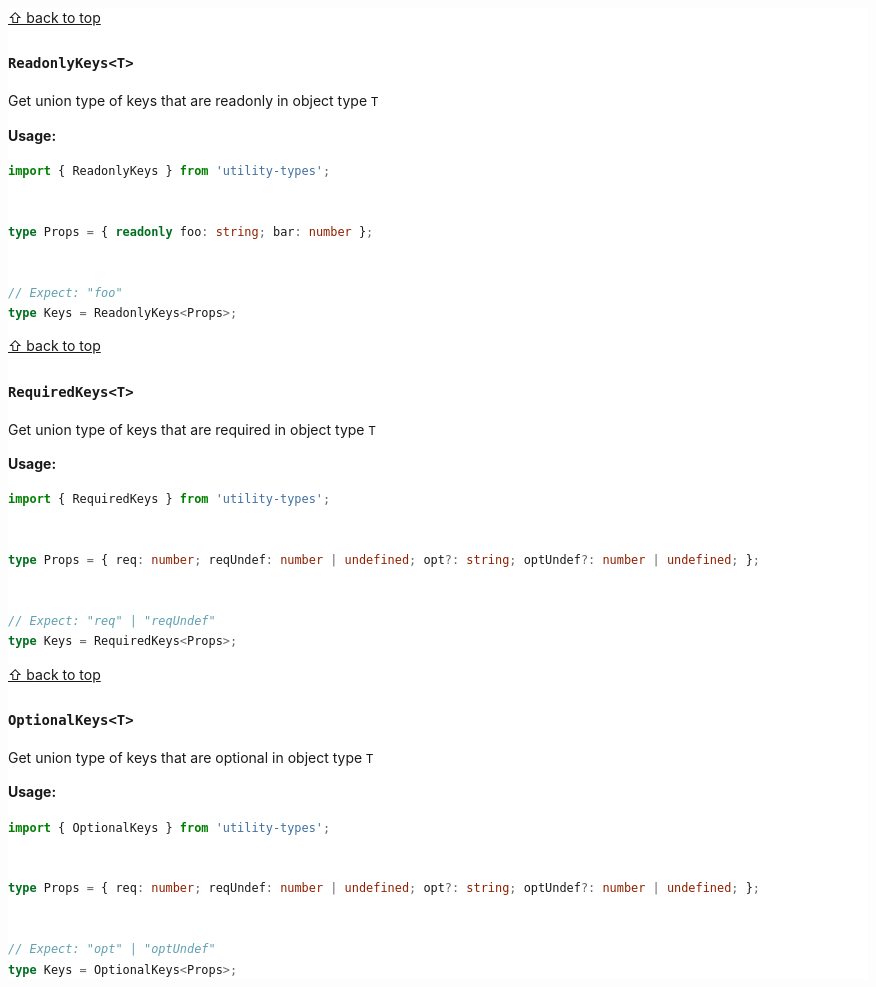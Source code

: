 
[⇧ back to top](#table-of-contents)


### `ReadonlyKeys<T>`


Get union type of keys that are readonly in object type `T`


**Usage:**


```ts
import { ReadonlyKeys } from 'utility-types';


type Props = { readonly foo: string; bar: number };


// Expect: "foo"
type Keys = ReadonlyKeys<Props>;
```


[⇧ back to top](#table-of-contents)


### `RequiredKeys<T>`


Get union type of keys that are required in object type `T`


**Usage:**


```ts
import { RequiredKeys } from 'utility-types';


type Props = { req: number; reqUndef: number | undefined; opt?: string; optUndef?: number | undefined; };


// Expect: "req" | "reqUndef"
type Keys = RequiredKeys<Props>;
```


[⇧ back to top](#table-of-contents)


### `OptionalKeys<T>`


Get union type of keys that are optional in object type `T`


**Usage:**


```ts
import { OptionalKeys } from 'utility-types';


type Props = { req: number; reqUndef: number | undefined; opt?: string; optUndef?: number | undefined; };


// Expect: "opt" | "optUndef"
type Keys = OptionalKeys<Props>;
```
